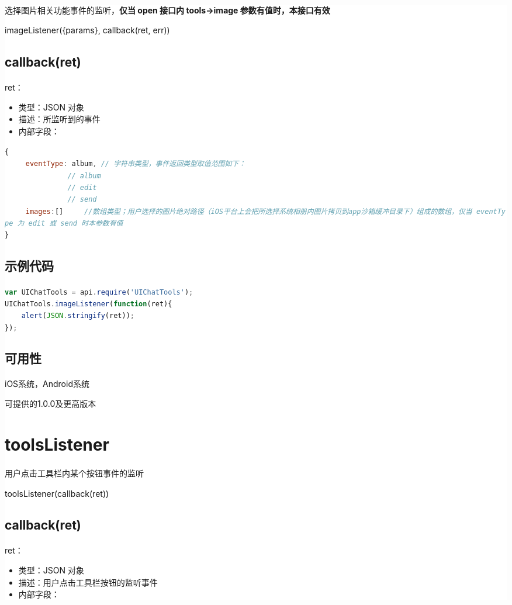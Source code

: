 选择图片相关功能事件的监听，**仅当 open 接口内 tools->image 参数有值时，本接口有效**

imageListener({params}, callback(ret, err))

## callback(ret)

ret：

- 类型：JSON 对象
- 描述：所监听到的事件
- 内部字段：

```js
{
     eventType: album, // 字符串类型，事件返回类型取值范围如下：
		       // album
		       // edit
		       // send
     images:[]     //数组类型；用户选择的图片绝对路径（iOS平台上会把所选择系统相册内图片拷贝到app沙箱缓冲目录下）组成的数组，仅当 eventType 为 edit 或 send 时本参数有值
}
```

## 示例代码

```js
var UIChatTools = api.require('UIChatTools');
UIChatTools.imageListener(function(ret){
	alert(JSON.stringify(ret));
});
```

## 可用性

iOS系统，Android系统

可提供的1.0.0及更高版本


<div id="m6"></div>

# **toolsListener**

用户点击工具栏内某个按钮事件的监听

toolsListener(callback(ret))

## callback(ret)

ret：

- 类型：JSON 对象
- 描述：用户点击工具栏按钮的监听事件
- 内部字段：
